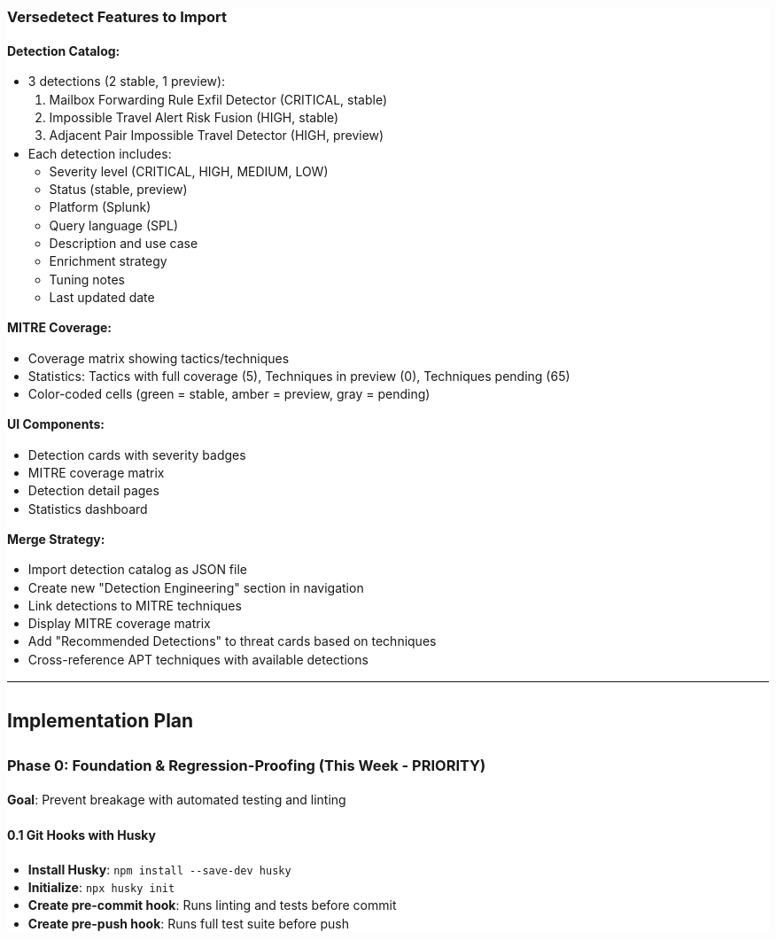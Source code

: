 ### Versedetect Features to Import

**Detection Catalog:**

- 3 detections (2 stable, 1 preview):
  1. Mailbox Forwarding Rule Exfil Detector (CRITICAL, stable)
  2. Impossible Travel Alert Risk Fusion (HIGH, stable)
  3. Adjacent Pair Impossible Travel Detector (HIGH, preview)
- Each detection includes:
  - Severity level (CRITICAL, HIGH, MEDIUM, LOW)
  - Status (stable, preview)
  - Platform (Splunk)
  - Query language (SPL)
  - Description and use case
  - Enrichment strategy
  - Tuning notes
  - Last updated date

**MITRE Coverage:**

- Coverage matrix showing tactics/techniques
- Statistics: Tactics with full coverage (5), Techniques in preview (0), Techniques pending (65)
- Color-coded cells (green = stable, amber = preview, gray = pending)

**UI Components:**

- Detection cards with severity badges
- MITRE coverage matrix
- Detection detail pages
- Statistics dashboard

**Merge Strategy:**

- Import detection catalog as JSON file
- Create new "Detection Engineering" section in navigation
- Link detections to MITRE techniques
- Display MITRE coverage matrix
- Add "Recommended Detections" to threat cards based on techniques
- Cross-reference APT techniques with available detections

---

## Implementation Plan

### **Phase 0: Foundation & Regression-Proofing** (This Week - PRIORITY)

**Goal**: Prevent breakage with automated testing and linting

#### 0.1 Git Hooks with Husky

- **Install Husky**: `npm install --save-dev husky`
- **Initialize**: `npx husky init`
- **Create pre-commit hook**: Runs linting and tests before commit
- **Create pre-push hook**: Runs full test suite before push
